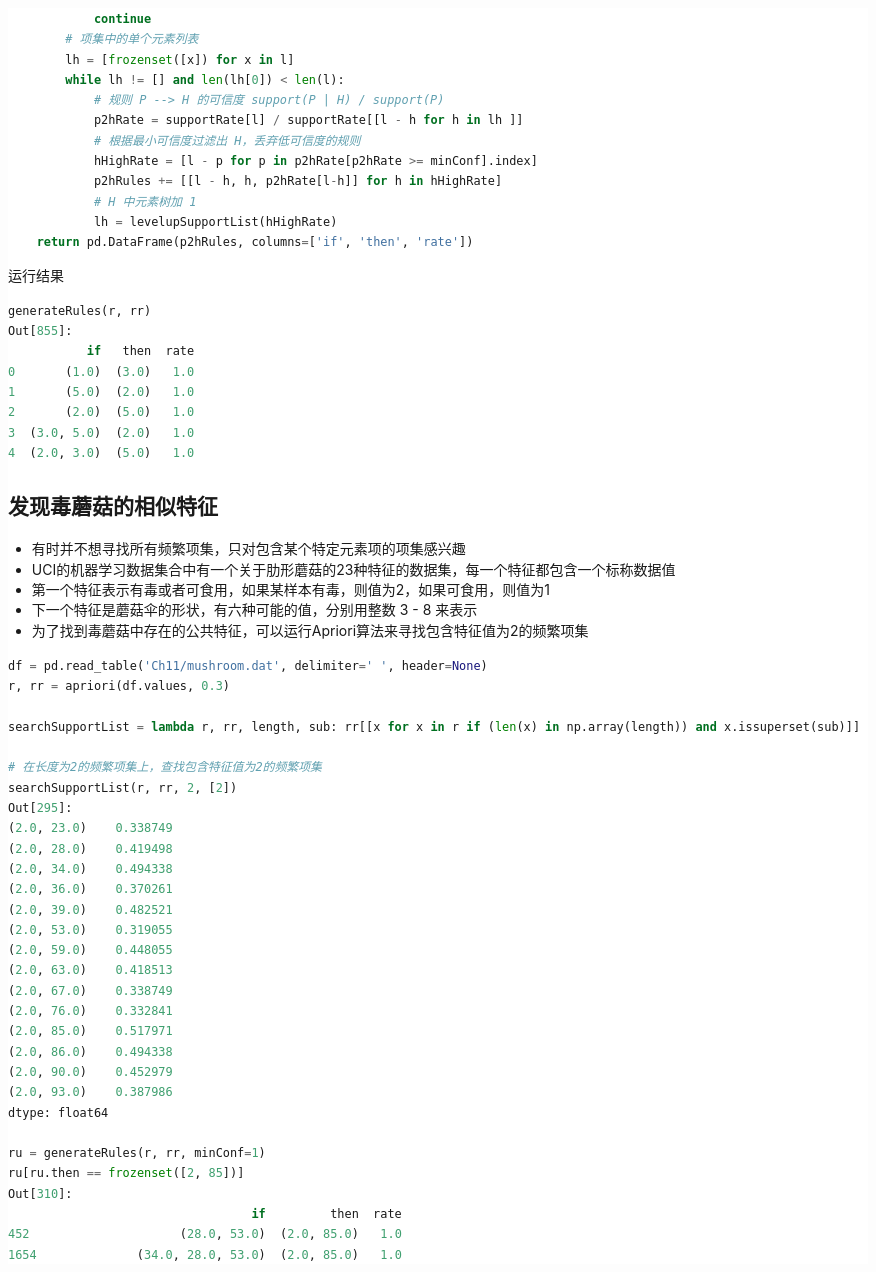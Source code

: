   ```python
              continue
          # 项集中的单个元素列表
          lh = [frozenset([x]) for x in l]
          while lh != [] and len(lh[0]) < len(l):
              # 规则 P --> H 的可信度 support(P | H) / support(P)
              p2hRate = supportRate[l] / supportRate[[l - h for h in lh ]]
              # 根据最小可信度过滤出 H，丢弃低可信度的规则
              hHighRate = [l - p for p in p2hRate[p2hRate >= minConf].index]
              p2hRules += [[l - h, h, p2hRate[l-h]] for h in hHighRate]
              # H 中元素树加 1
              lh = levelupSupportList(hHighRate)
      return pd.DataFrame(p2hRules, columns=['if', 'then', 'rate'])
  ```
  运行结果
  ```python
  generateRules(r, rr)
  Out[855]:
             if   then  rate
  0       (1.0)  (3.0)   1.0
  1       (5.0)  (2.0)   1.0
  2       (2.0)  (5.0)   1.0
  3  (3.0, 5.0)  (2.0)   1.0
  4  (2.0, 3.0)  (5.0)   1.0
  ```
## 发现毒蘑菇的相似特征
  - 有时并不想寻找所有频繁项集，只对包含某个特定元素项的项集感兴趣
  - UCI的机器学习数据集合中有一个关于肋形蘑菇的23种特征的数据集，每一个特征都包含一个标称数据值
  - 第一个特征表示有毒或者可食用，如果某样本有毒，则值为2，如果可食用，则值为1
  - 下一个特征是蘑菇伞的形状，有六种可能的值，分别用整数 3 - 8 来表示
  - 为了找到毒蘑菇中存在的公共特征，可以运行Apriori算法来寻找包含特征值为2的频繁项集
  ```python
  df = pd.read_table('Ch11/mushroom.dat', delimiter=' ', header=None)
  r, rr = apriori(df.values, 0.3)

  searchSupportList = lambda r, rr, length, sub: rr[[x for x in r if (len(x) in np.array(length)) and x.issuperset(sub)]]

  # 在长度为2的频繁项集上，查找包含特征值为2的频繁项集
  searchSupportList(r, rr, 2, [2])
  Out[295]:
  (2.0, 23.0)    0.338749
  (2.0, 28.0)    0.419498
  (2.0, 34.0)    0.494338
  (2.0, 36.0)    0.370261
  (2.0, 39.0)    0.482521
  (2.0, 53.0)    0.319055
  (2.0, 59.0)    0.448055
  (2.0, 63.0)    0.418513
  (2.0, 67.0)    0.338749
  (2.0, 76.0)    0.332841
  (2.0, 85.0)    0.517971
  (2.0, 86.0)    0.494338
  (2.0, 90.0)    0.452979
  (2.0, 93.0)    0.387986
  dtype: float64

  ru = generateRules(r, rr, minConf=1)
  ru[ru.then == frozenset([2, 85])]
  Out[310]:
                                    if         then  rate
  452                     (28.0, 53.0)  (2.0, 85.0)   1.0
  1654              (34.0, 28.0, 53.0)  (2.0, 85.0)   1.0
  ```